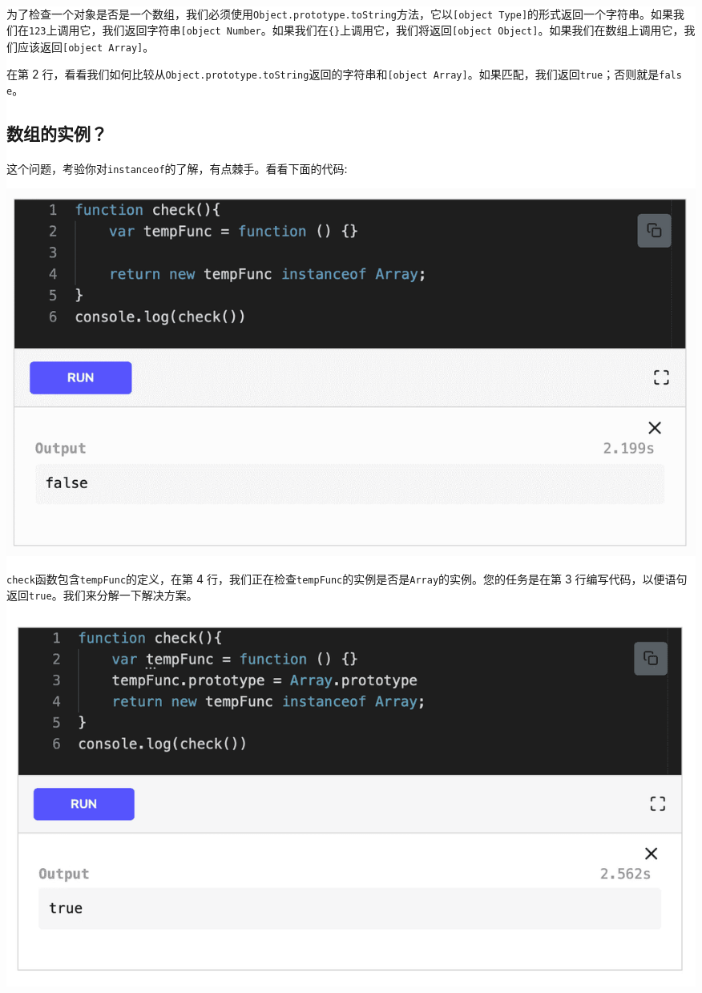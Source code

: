 为了检查一个对象是否是一个数组，我们必须使用`Object.prototype.toString`方法，它以`[object Type]`的形式返回一个字符串。如果我们在`123`上调用它，我们返回字符串`[object Number`。如果我们在`{}`上调用它，我们将返回`[object Object]`。如果我们在数组上调用它，我们应该返回`[object Array]`。

在第 2 行，看看我们如何比较从`Object.prototype.toString`返回的字符串和`[object Array]`。如果匹配，我们返回`true`；否则就是`false`。

## 数组的实例？

这个问题，考验你对`instanceof`的了解，有点棘手。看看下面的代码:

![](img/d7de9f16e6d59a94cd4a79bf845a4998.png)

`check`函数包含`tempFunc`的定义，在第 4 行，我们正在检查`tempFunc`的实例是否是`Array`的实例。您的任务是在第 3 行编写代码，以便语句返回`true`。我们来分解一下解决方案。

![](img/6f2606ee14fa5d0804967edcc2a43c3a.png)
